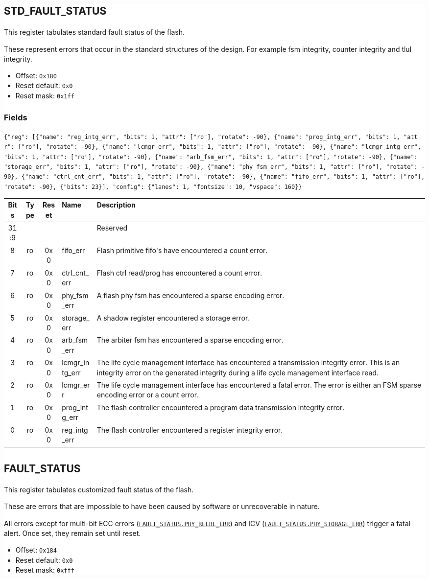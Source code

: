 ## STD_FAULT_STATUS
This register tabulates standard fault status of the flash.

These represent errors that occur in the standard structures of the design.
For example fsm integrity, counter integrity and tlul integrity.
- Offset: `0x180`
- Reset default: `0x0`
- Reset mask: `0x1ff`

### Fields

```wavejson
{"reg": [{"name": "reg_intg_err", "bits": 1, "attr": ["ro"], "rotate": -90}, {"name": "prog_intg_err", "bits": 1, "attr": ["ro"], "rotate": -90}, {"name": "lcmgr_err", "bits": 1, "attr": ["ro"], "rotate": -90}, {"name": "lcmgr_intg_err", "bits": 1, "attr": ["ro"], "rotate": -90}, {"name": "arb_fsm_err", "bits": 1, "attr": ["ro"], "rotate": -90}, {"name": "storage_err", "bits": 1, "attr": ["ro"], "rotate": -90}, {"name": "phy_fsm_err", "bits": 1, "attr": ["ro"], "rotate": -90}, {"name": "ctrl_cnt_err", "bits": 1, "attr": ["ro"], "rotate": -90}, {"name": "fifo_err", "bits": 1, "attr": ["ro"], "rotate": -90}, {"bits": 23}], "config": {"lanes": 1, "fontsize": 10, "vspace": 160}}
```

|  Bits  |  Type  |  Reset  | Name           | Description                                                                                                                                                                               |
|:------:|:------:|:-------:|:---------------|:------------------------------------------------------------------------------------------------------------------------------------------------------------------------------------------|
|  31:9  |        |         |                | Reserved                                                                                                                                                                                  |
|   8    |   ro   |   0x0   | fifo_err       | Flash primitive fifo's have encountered a count error.                                                                                                                                    |
|   7    |   ro   |   0x0   | ctrl_cnt_err   | Flash ctrl read/prog has encountered a count error.                                                                                                                                       |
|   6    |   ro   |   0x0   | phy_fsm_err    | A flash phy fsm has encountered a sparse encoding error.                                                                                                                                  |
|   5    |   ro   |   0x0   | storage_err    | A shadow register encountered a storage error.                                                                                                                                            |
|   4    |   ro   |   0x0   | arb_fsm_err    | The arbiter fsm has encountered a sparse encoding error.                                                                                                                                  |
|   3    |   ro   |   0x0   | lcmgr_intg_err | The life cycle management interface has encountered a transmission integrity error.  This is an integrity error on the generated integrity during a life cycle management interface read. |
|   2    |   ro   |   0x0   | lcmgr_err      | The life cycle management interface has encountered a fatal error. The error is either an FSM sparse encoding error or a count error.                                                     |
|   1    |   ro   |   0x0   | prog_intg_err  | The flash controller encountered a program data transmission integrity error.                                                                                                             |
|   0    |   ro   |   0x0   | reg_intg_err   | The flash controller encountered a register integrity error.                                                                                                                              |

## FAULT_STATUS
This register tabulates customized fault status of the flash.

These are errors that are impossible to have been caused by software or unrecoverable in nature.

All errors except for multi-bit ECC errors ([`FAULT_STATUS.PHY_RELBL_ERR`](#fault_status)) and ICV ([`FAULT_STATUS.PHY_STORAGE_ERR`](#fault_status)) trigger a fatal alert.
Once set, they remain set until reset.
- Offset: `0x184`
- Reset default: `0x0`
- Reset mask: `0xfff`

